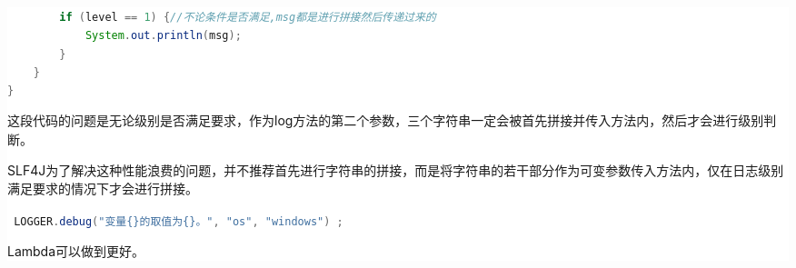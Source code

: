 ```java
        if (level == 1) {//不论条件是否满足,msg都是进行拼接然后传递过来的
            System.out.println(msg);
        }
    }
}
```
这段代码的问题是无论级别是否满足要求，作为log方法的第二个参数，三个字符串一定会被首先拼接并传入方法内，然后才会进行级别判断。

SLF4J为了解决这种性能浪费的问题，并不推荐首先进行字符串的拼接，而是将字符串的若干部分作为可变参数传入方法内，仅在日志级别满足要求的情况下才会进行拼接。
```java
 LOGGER.debug("变量{}的取值为{}。", "os", "windows") ;
```
Lambda可以做到更好。